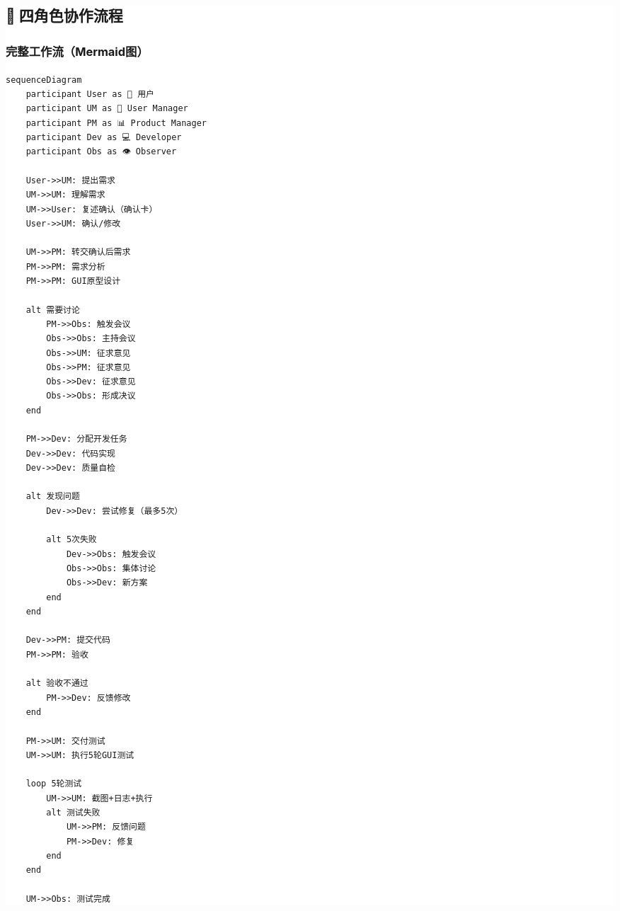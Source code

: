 
## 🔄 四角色协作流程

### 完整工作流（Mermaid图）
```mermaid
sequenceDiagram
    participant User as 👤 用户
    participant UM as 🎯 User Manager
    participant PM as 📊 Product Manager
    participant Dev as 💻 Developer
    participant Obs as 👁️ Observer

    User->>UM: 提出需求
    UM->>UM: 理解需求
    UM->>User: 复述确认（确认卡）
    User->>UM: 确认/修改
    
    UM->>PM: 转交确认后需求
    PM->>PM: 需求分析
    PM->>PM: GUI原型设计
    
    alt 需要讨论
        PM->>Obs: 触发会议
        Obs->>Obs: 主持会议
        Obs->>UM: 征求意见
        Obs->>PM: 征求意见
        Obs->>Dev: 征求意见
        Obs->>Obs: 形成决议
    end
    
    PM->>Dev: 分配开发任务
    Dev->>Dev: 代码实现
    Dev->>Dev: 质量自检
    
    alt 发现问题
        Dev->>Dev: 尝试修复（最多5次）
        
        alt 5次失败
            Dev->>Obs: 触发会议
            Obs->>Obs: 集体讨论
            Obs->>Dev: 新方案
        end
    end
    
    Dev->>PM: 提交代码
    PM->>PM: 验收
    
    alt 验收不通过
        PM->>Dev: 反馈修改
    end
    
    PM->>UM: 交付测试
    UM->>UM: 执行5轮GUI测试
    
    loop 5轮测试
        UM->>UM: 截图+日志+执行
        alt 测试失败
            UM->>PM: 反馈问题
            PM->>Dev: 修复
        end
    end
    
    UM->>Obs: 测试完成
```
